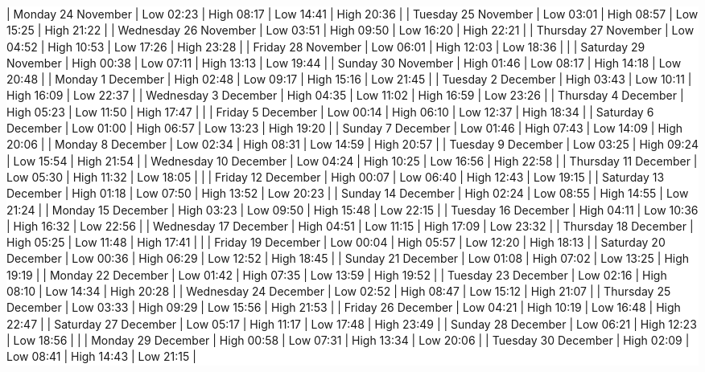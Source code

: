 | Monday 24 November | Low 02:23 | High 08:17 | Low 14:41 | High 20:36 | 
| Tuesday 25 November | Low 03:01 | High 08:57 | Low 15:25 | High 21:22 | 
| Wednesday 26 November | Low 03:51 | High 09:50 | Low 16:20 | High 22:21 | 
| Thursday 27 November | Low 04:52 | High 10:53 | Low 17:26 | High 23:28 | 
| Friday 28 November | Low 06:01 | High 12:03 | Low 18:36 |  | 
| Saturday 29 November | High 00:38 | Low 07:11 | High 13:13 | Low 19:44 | 
| Sunday 30 November | High 01:46 | Low 08:17 | High 14:18 | Low 20:48 | 
| Monday 1 December | High 02:48 | Low 09:17 | High 15:16 | Low 21:45 | 
| Tuesday 2 December | High 03:43 | Low 10:11 | High 16:09 | Low 22:37 | 
| Wednesday 3 December | High 04:35 | Low 11:02 | High 16:59 | Low 23:26 | 
| Thursday 4 December | High 05:23 | Low 11:50 | High 17:47 |  | 
| Friday 5 December | Low 00:14 | High 06:10 | Low 12:37 | High 18:34 | 
| Saturday 6 December | Low 01:00 | High 06:57 | Low 13:23 | High 19:20 | 
| Sunday 7 December | Low 01:46 | High 07:43 | Low 14:09 | High 20:06 | 
| Monday 8 December | Low 02:34 | High 08:31 | Low 14:59 | High 20:57 | 
| Tuesday 9 December | Low 03:25 | High 09:24 | Low 15:54 | High 21:54 | 
| Wednesday 10 December | Low 04:24 | High 10:25 | Low 16:56 | High 22:58 | 
| Thursday 11 December | Low 05:30 | High 11:32 | Low 18:05 |  | 
| Friday 12 December | High 00:07 | Low 06:40 | High 12:43 | Low 19:15 | 
| Saturday 13 December | High 01:18 | Low 07:50 | High 13:52 | Low 20:23 | 
| Sunday 14 December | High 02:24 | Low 08:55 | High 14:55 | Low 21:24 | 
| Monday 15 December | High 03:23 | Low 09:50 | High 15:48 | Low 22:15 | 
| Tuesday 16 December | High 04:11 | Low 10:36 | High 16:32 | Low 22:56 | 
| Wednesday 17 December | High 04:51 | Low 11:15 | High 17:09 | Low 23:32 | 
| Thursday 18 December | High 05:25 | Low 11:48 | High 17:41 |  | 
| Friday 19 December | Low 00:04 | High 05:57 | Low 12:20 | High 18:13 | 
| Saturday 20 December | Low 00:36 | High 06:29 | Low 12:52 | High 18:45 | 
| Sunday 21 December | Low 01:08 | High 07:02 | Low 13:25 | High 19:19 | 
| Monday 22 December | Low 01:42 | High 07:35 | Low 13:59 | High 19:52 | 
| Tuesday 23 December | Low 02:16 | High 08:10 | Low 14:34 | High 20:28 | 
| Wednesday 24 December | Low 02:52 | High 08:47 | Low 15:12 | High 21:07 | 
| Thursday 25 December | Low 03:33 | High 09:29 | Low 15:56 | High 21:53 | 
| Friday 26 December | Low 04:21 | High 10:19 | Low 16:48 | High 22:47 | 
| Saturday 27 December | Low 05:17 | High 11:17 | Low 17:48 | High 23:49 | 
| Sunday 28 December | Low 06:21 | High 12:23 | Low 18:56 |  | 
| Monday 29 December | High 00:58 | Low 07:31 | High 13:34 | Low 20:06 | 
| Tuesday 30 December | High 02:09 | Low 08:41 | High 14:43 | Low 21:15 | 